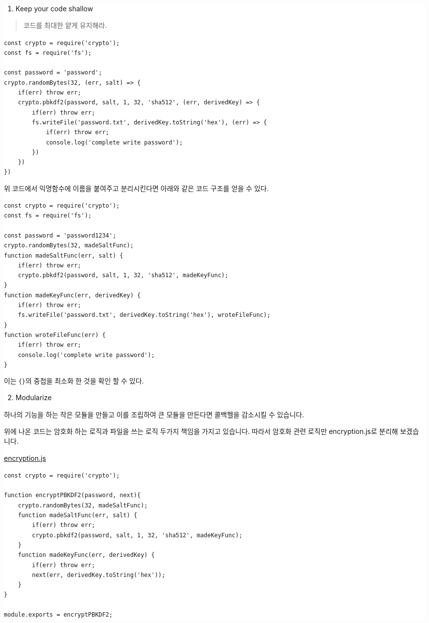 1. Keep your code shallow

> 코드를 최대한 얕게 유지해라.

```
const crypto = require('crypto');
const fs = require('fs');

const password = 'password';
crypto.randomBytes(32, (err, salt) => {
    if(err) throw err;
    crypto.pbkdf2(password, salt, 1, 32, 'sha512', (err, derivedKey) => {
        if(err) throw err;
        fs.writeFile('password.txt', derivedKey.toString('hex'), (err) => {
            if(err) throw err;
            console.log('complete write password');
        })
    })
})
```
위 코드에서 익명함수에 이름을 붙여주고 분리시킨다면 아래와 같은 코드 구조를 얻을 수 있다.

```
const crypto = require('crypto');
const fs = require('fs');

const password = 'password1234';
crypto.randomBytes(32, madeSaltFunc);
function madeSaltFunc(err, salt) {
    if(err) throw err;
    crypto.pbkdf2(password, salt, 1, 32, 'sha512', madeKeyFunc);
}
function madeKeyFunc(err, derivedKey) {
    if(err) throw err;
    fs.writeFile('password.txt', derivedKey.toString('hex'), wroteFileFunc);
}
function wroteFileFunc(err) {
    if(err) throw err;
    console.log('complete write password');
}
```

이는 ```{}```의 중첩을 최소화 한 것을 확인 할 수 있다.

2. Modularize

하나의 기능을 하는 작은 모듈을 만들고 이를 조립하여 큰 모듈을 만든다면 콜백헬을 감소시킬 수 있습니다.

위에 나온 코드는 암호화 하는 로직과 파일을 쓰는 로직 두가지 책임을 가지고 있습니다. 따라서 암호화 관련 로직만 encryption.js로 분리해 보겠습니다.

[encryption.js](./encryption.js)
```
const crypto = require('crypto');

function encryptPBKDF2(password, next){
    crypto.randomBytes(32, madeSaltFunc);
    function madeSaltFunc(err, salt) {
        if(err) throw err;
        crypto.pbkdf2(password, salt, 1, 32, 'sha512', madeKeyFunc);
    }
    function madeKeyFunc(err, derivedKey) {
        if(err) throw err;
        next(err, derivedKey.toString('hex'));
    }
}

module.exports = encryptPBKDF2;
```
